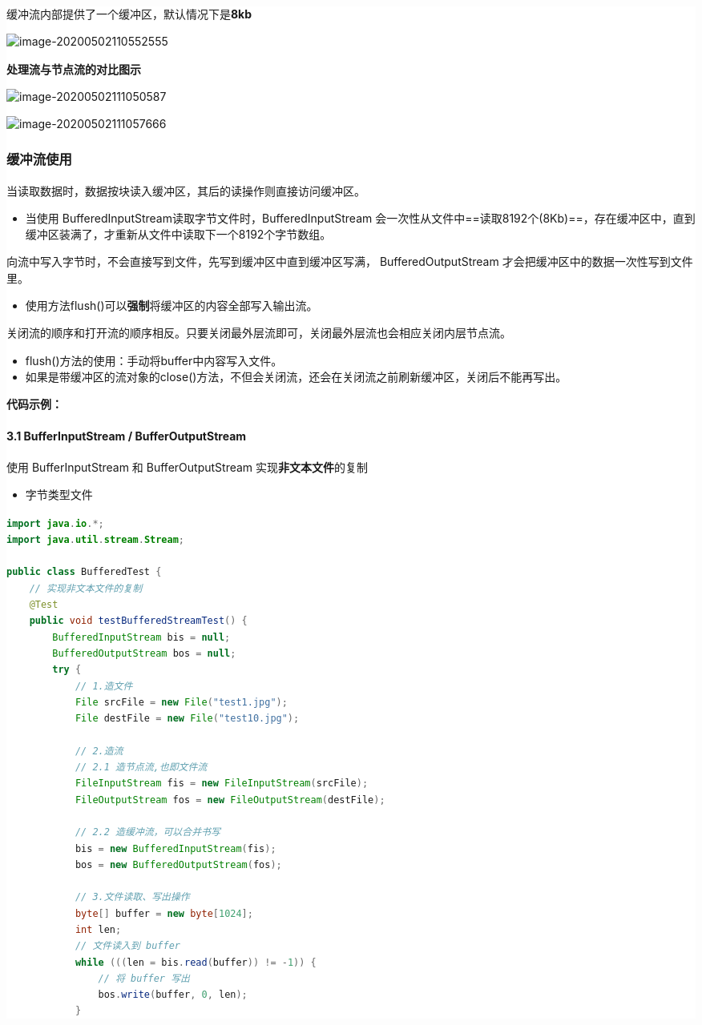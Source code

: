 缓冲流内部提供了一个缓冲区，默认情况下是**8kb**

![image-20200502110552555](https://gitee.com/realbruce/blogImage/raw/master/imgs/20200502110553.png)

**处理流与节点流的对比图示**

![image-20200502111050587](https://gitee.com/realbruce/blogImage/raw/master/imgs/20200502111051.png)



![image-20200502111057666](https://gitee.com/realbruce/blogImage/raw/master/imgs/20200502111058.png)



### 缓冲流使用

当读取数据时，数据按块读入缓冲区，其后的读操作则直接访问缓冲区。

- 当使用 BufferedInputStream读取字节文件时，BufferedInputStream 会一次性从文件中==读取8192个(8Kb)==，存在缓冲区中，直到缓冲区装满了，才重新从文件中读取下一个8192个字节数组。

向流中写入字节时，不会直接写到文件，先写到缓冲区中直到缓冲区写满，  BufferedOutputStream 才会把缓冲区中的数据一次性写到文件里。

- 使用方法flush()可以**强制**将缓冲区的内容全部写入输出流。

关闭流的顺序和打开流的顺序相反。只要关闭最外层流即可，关闭最外层流也会相应关闭内层节点流。

- flush()方法的使用：手动将buffer中内容写入文件。
- 如果是带缓冲区的流对象的close()方法，不但会关闭流，还会在关闭流之前刷新缓冲区，关闭后不能再写出。

**代码示例：**

#### 3.1 BufferInputStream / BufferOutputStream

使用 BufferInputStream 和 BufferOutputStream 实现**非文本文件**的复制

- 字节类型文件

```java
import java.io.*;
import java.util.stream.Stream;

public class BufferedTest {
    // 实现非文本文件的复制
    @Test
    public void testBufferedStreamTest() {
        BufferedInputStream bis = null;
        BufferedOutputStream bos = null;
        try {
            // 1.造文件
            File srcFile = new File("test1.jpg");
            File destFile = new File("test10.jpg");

            // 2.造流
            // 2.1 造节点流,也即文件流
            FileInputStream fis = new FileInputStream(srcFile);
            FileOutputStream fos = new FileOutputStream(destFile);
            
            // 2.2 造缓冲流，可以合并书写
            bis = new BufferedInputStream(fis);
            bos = new BufferedOutputStream(fos);

            // 3.文件读取、写出操作
            byte[] buffer = new byte[1024];
            int len;
            // 文件读入到 buffer
            while (((len = bis.read(buffer)) != -1)) {
                // 将 buffer 写出
                bos.write(buffer, 0, len);
            }
```